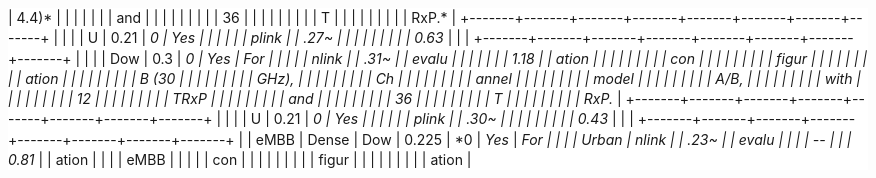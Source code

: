 | 4.4)* |       |       |       |       |       |       | and   |
|       |       |       |       |       |       |       | 36    |
|       |       |       |       |       |       |       | T     |
|       |       |       |       |       |       |       | RxP.* |
+-------+-------+-------+-------+-------+-------+-------+-------+
|       |       |       | U     | 0.21  | *0    | *Yes* |       |
|       |       |       | plink |       | .27\~ |       |       |
|       |       |       |       |       | 0.63* |       |       |
+-------+-------+-------+-------+-------+-------+-------+-------+
|       |       |       | Dow   | 0.3   | *0    | *Yes* | *For  |
|       |       |       | nlink |       | .31\~ |       | evalu |
|       |       |       |       |       | 1.18* |       | ation |
|       |       |       |       |       |       |       | con   |
|       |       |       |       |       |       |       | figur |
|       |       |       |       |       |       |       | ation |
|       |       |       |       |       |       |       | B (30 |
|       |       |       |       |       |       |       | GHz), |
|       |       |       |       |       |       |       | Ch    |
|       |       |       |       |       |       |       | annel |
|       |       |       |       |       |       |       | model |
|       |       |       |       |       |       |       | A/B,  |
|       |       |       |       |       |       |       | with  |
|       |       |       |       |       |       |       | 12    |
|       |       |       |       |       |       |       | TRxP  |
|       |       |       |       |       |       |       | and   |
|       |       |       |       |       |       |       | 36    |
|       |       |       |       |       |       |       | T     |
|       |       |       |       |       |       |       | RxP.* |
+-------+-------+-------+-------+-------+-------+-------+-------+
|       |       |       | U     | 0.21  | *0    | *Yes* |       |
|       |       |       | plink |       | .30\~ |       |       |
|       |       |       |       |       | 0.43* |       |       |
+-------+-------+-------+-------+-------+-------+-------+-------+
|       | eMBB  | Dense | Dow   | 0.225 | *0    | *Yes* | *For  |
|       |       | Urban | nlink |       | .23\~ |       | evalu |
|       |       | --    |       |       | 0.81* |       | ation |
|       |       | eMBB  |       |       |       |       | con   |
|       |       |       |       |       |       |       | figur |
|       |       |       |       |       |       |       | ation |
